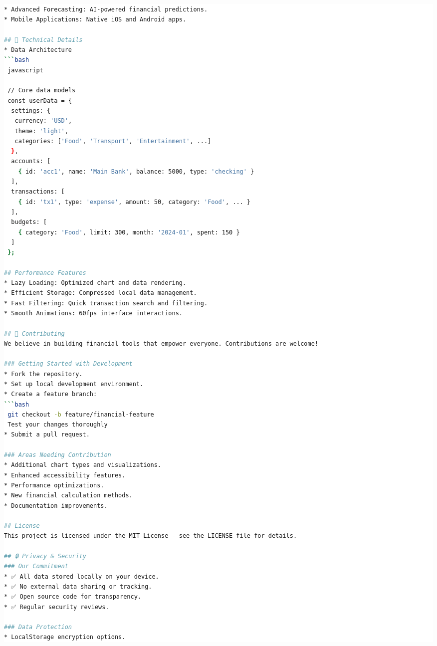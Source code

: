   ```bash
* Advanced Forecasting: AI-powered financial predictions.
* Mobile Applications: Native iOS and Android apps.

## 🔧 Technical Details
* Data Architecture
  ```bash
   javascript
  
   // Core data models
   const userData = {
    settings: {
     currency: 'USD',
     theme: 'light',
     categories: ['Food', 'Transport', 'Entertainment', ...]
    },
    accounts: [
      { id: 'acc1', name: 'Main Bank', balance: 5000, type: 'checking' }
    ],
    transactions: [
      { id: 'tx1', type: 'expense', amount: 50, category: 'Food', ... }
    ],
    budgets: [
      { category: 'Food', limit: 300, month: '2024-01', spent: 150 }
    ]
   };

## Performance Features
* Lazy Loading: Optimized chart and data rendering.
* Efficient Storage: Compressed local data management.
* Fast Filtering: Quick transaction search and filtering.
* Smooth Animations: 60fps interface interactions.

## 🤝 Contributing
We believe in building financial tools that empower everyone. Contributions are welcome!

### Getting Started with Development
* Fork the repository.
* Set up local development environment.
* Create a feature branch:
  ```bash
   git checkout -b feature/financial-feature
   Test your changes thoroughly
* Submit a pull request.

### Areas Needing Contribution
* Additional chart types and visualizations.
* Enhanced accessibility features.
* Performance optimizations.
* New financial calculation methods.
* Documentation improvements.

## License
This project is licensed under the MIT License - see the LICENSE file for details.

## 🔒 Privacy & Security
### Our Commitment
* ✅ All data stored locally on your device.
* ✅ No external data sharing or tracking.
* ✅ Open source code for transparency.
* ✅ Regular security reviews.

### Data Protection
* LocalStorage encryption options.
  ```